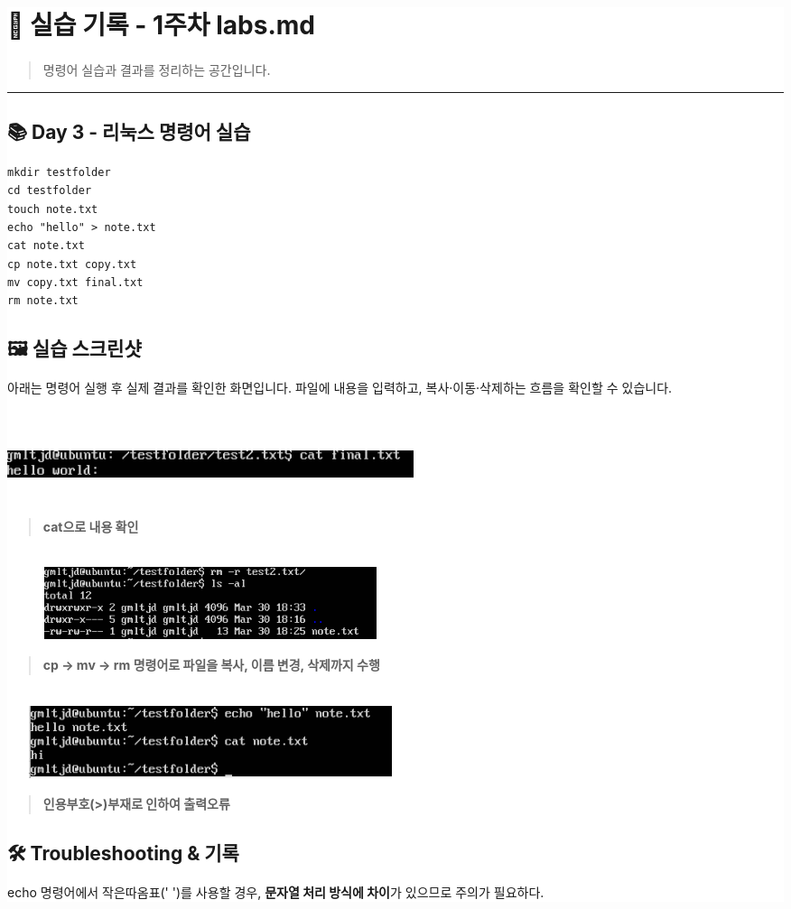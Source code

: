 # 🧪 실습 기록 - 1주차 labs.md

> 명령어 실습과 결과를 정리하는 공간입니다.

---

## 📚 Day 3 - 리눅스 명령어 실습

```
mkdir testfolder
cd testfolder
touch note.txt
echo "hello" > note.txt
cat note.txt
cp note.txt copy.txt
mv copy.txt final.txt
rm note.txt
```

## 🖼️ 실습 스크린샷

아래는 명령어 실행 후 실제 결과를 확인한 화면입니다.
파일에 내용을 입력하고, 복사·이동·삭제하는 흐름을 확인할 수 있습니다.

 <br> <img src="./images/day2-cat-output.png" width="450" height="80"/>

> **cat으로 내용 확인**

<br> <img src="./images/day2-rm-result.png" width="450" height="80"/>

> **cp → mv → rm 명령어로 파일을 복사, 이름 변경, 삭제까지 수행**

<br> <img src="./images/day2-error-example.png" width="450" height="80"/>

> **인용부호(>)부재로 인하여 출력오류**


## 🛠️ Troubleshooting & 기록

echo 명령어에서 작은따옴표(' ')를 사용할 경우, **문자열 처리 방식에 차이**가 있으므로 주의가 필요하다.
